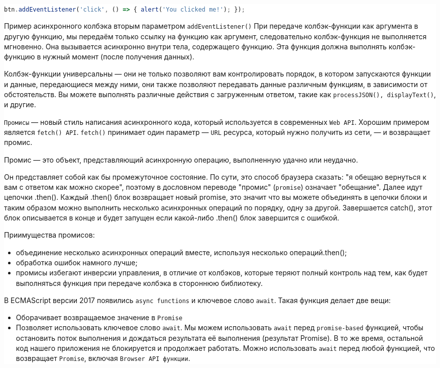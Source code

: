 ```JavaScript
btn.addEventListener('click', () => { alert('You clicked me!'); });
```

Пример асинхронного колбэка вторым параметром `addEventListener()`
При передаче колбэк-функции как аргумента в другую функцию, мы передаём только ссылку на функцию как аргумент,
следовательно колбэк-функция не выполняется мгновенно. Она вызывается асинхронно внутри тела, содержащего функцию. Эта
функция должна выполнять колбэк-функцию в нужный момент (после получения данных).

Колбэк-функции универсальны — они не
только позволяют вам контролировать порядок, в котором запускаются функции и данные, передающиеся между ними, они также
позволяют передавать данные различным функциям, в зависимости от обстоятельств. Вы можете выполнять различные действия с
загруженным ответом, такие как `processJSON(), displayText()`, и другие.

`Промисы` — новый стиль написания асинхронного кода, который используется в современных `Web API`. Хорошим примером является
`fetch() API`. `fetch()` принимает один параметр — `URL` ресурса, который нужно получить из сети, — и возвращает промис.

Промис — это объект, представляющий асинхронную операцию, выполненную удачно или неудачно.

Он представляет собой как бы
промежуточное состояние. По сути, это способ браузера сказать: "я обещаю вернуться к вам с ответом как можно скорее",
поэтому в дословном переводе "промис" (`promise`) означает "обещание". Далее идут цепочки .then(). Каждый .then() блок
возвращает новый promise, это значит что вы можете объединять в цепочки блоки и таким образом можно выполнить несколько
асинхронных операций по порядку, одну за другой. Завершается catch(), этот блок описывается в конце и будет запущен если
какой-либо .then() блок завершится с ошибкой.

Приимущества промисов:

-   объединение несколько асинхронных операций вместе, используя несколько операций.then();
-   обработка ошибок намного
    лучше;
-   промисы избегают инверсии управления, в отличие от колбэков, которые теряют полный контроль над тем, как будет
    выполняться функция при передаче колбэка в стороннюю библиотеку.

В ECMAScript версии 2017 появились `async functions` и ключевое слово `await`. Такая функция делает две вещи:

-   Оборачивает возвращаемое значение в `Promise`
-   Позволяет использовать ключевое слово `await`.
    Мы можем использовать `await` перед `promise-based` функцией, чтобы остановить
    поток выполнения и дождаться результата её выполнения (результат Promise). В то же время, остальной код нашего
    приложения не блокируется и продолжает работать.
    Можно использовать `await` перед любой функцией, что возвращает
    `Promise`, включая `Browser API функции`.

